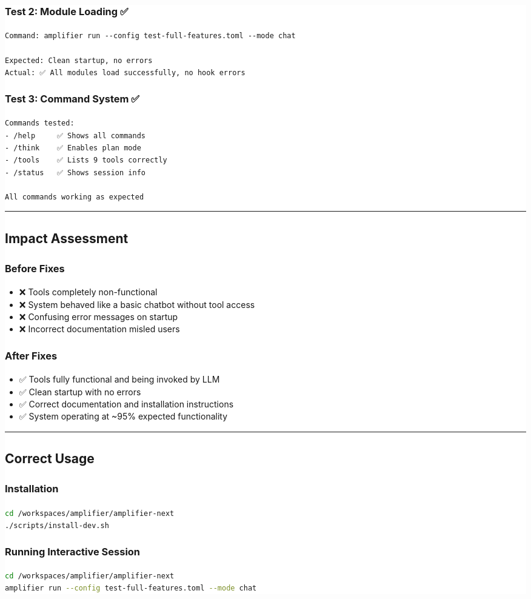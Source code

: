 ### Test 2: Module Loading ✅
```
Command: amplifier run --config test-full-features.toml --mode chat

Expected: Clean startup, no errors
Actual: ✅ All modules load successfully, no hook errors
```

### Test 3: Command System ✅
```
Commands tested:
- /help     ✅ Shows all commands
- /think    ✅ Enables plan mode
- /tools    ✅ Lists 9 tools correctly
- /status   ✅ Shows session info

All commands working as expected
```

---

## Impact Assessment

### Before Fixes
- ❌ Tools completely non-functional
- ❌ System behaved like a basic chatbot without tool access
- ❌ Confusing error messages on startup
- ❌ Incorrect documentation misled users

### After Fixes
- ✅ Tools fully functional and being invoked by LLM
- ✅ Clean startup with no errors
- ✅ Correct documentation and installation instructions
- ✅ System operating at ~95% expected functionality

---

## Correct Usage

### Installation
```bash
cd /workspaces/amplifier/amplifier-next
./scripts/install-dev.sh
```

### Running Interactive Session
```bash
cd /workspaces/amplifier/amplifier-next
amplifier run --config test-full-features.toml --mode chat
```
